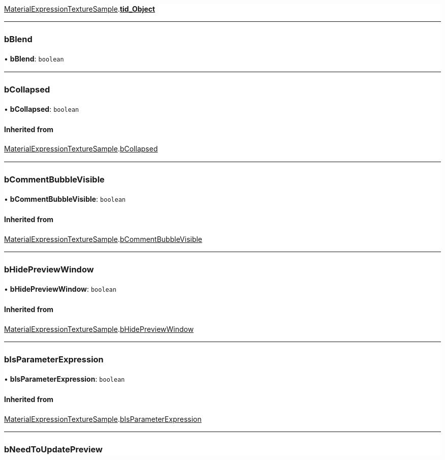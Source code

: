 [MaterialExpressionTextureSample](ue_ue.MaterialExpressionTextureSample.md).[__tid_Object__](ue_ue.MaterialExpressionTextureSample.md#__tid_object__)

___

### bBlend

• **bBlend**: `boolean`

___

### bCollapsed

• **bCollapsed**: `boolean`

#### Inherited from

[MaterialExpressionTextureSample](ue_ue.MaterialExpressionTextureSample.md).[bCollapsed](ue_ue.MaterialExpressionTextureSample.md#bcollapsed)

___

### bCommentBubbleVisible

• **bCommentBubbleVisible**: `boolean`

#### Inherited from

[MaterialExpressionTextureSample](ue_ue.MaterialExpressionTextureSample.md).[bCommentBubbleVisible](ue_ue.MaterialExpressionTextureSample.md#bcommentbubblevisible)

___

### bHidePreviewWindow

• **bHidePreviewWindow**: `boolean`

#### Inherited from

[MaterialExpressionTextureSample](ue_ue.MaterialExpressionTextureSample.md).[bHidePreviewWindow](ue_ue.MaterialExpressionTextureSample.md#bhidepreviewwindow)

___

### bIsParameterExpression

• **bIsParameterExpression**: `boolean`

#### Inherited from

[MaterialExpressionTextureSample](ue_ue.MaterialExpressionTextureSample.md).[bIsParameterExpression](ue_ue.MaterialExpressionTextureSample.md#bisparameterexpression)

___

### bNeedToUpdatePreview
